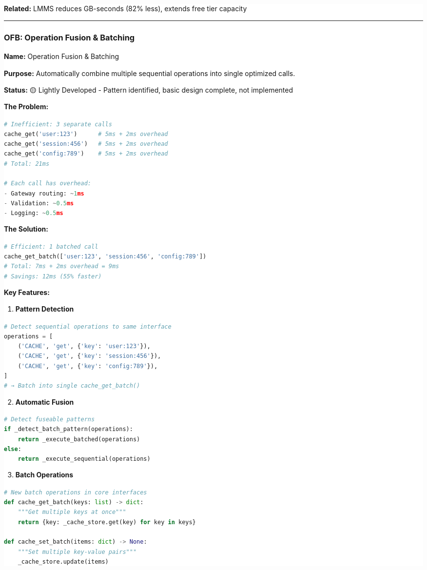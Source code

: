 **Related:** LMMS reduces GB-seconds (82% less), extends free tier capacity

---

### OFB: Operation Fusion & Batching

**Name:** Operation Fusion & Batching

**Purpose:** Automatically combine multiple sequential operations into single optimized calls.

**Status:** 🟡 Lightly Developed - Pattern identified, basic design complete, not implemented

**The Problem:**
```python
# Inefficient: 3 separate calls
cache_get('user:123')      # 5ms + 2ms overhead
cache_get('session:456')   # 5ms + 2ms overhead  
cache_get('config:789')    # 5ms + 2ms overhead
# Total: 21ms

# Each call has overhead:
- Gateway routing: ~1ms
- Validation: ~0.5ms
- Logging: ~0.5ms
```

**The Solution:**
```python
# Efficient: 1 batched call
cache_get_batch(['user:123', 'session:456', 'config:789'])
# Total: 7ms + 2ms overhead = 9ms
# Savings: 12ms (55% faster)
```

**Key Features:**

1. **Pattern Detection**
```python
# Detect sequential operations to same interface
operations = [
    ('CACHE', 'get', {'key': 'user:123'}),
    ('CACHE', 'get', {'key': 'session:456'}),
    ('CACHE', 'get', {'key': 'config:789'}),
]
# → Batch into single cache_get_batch()
```

2. **Automatic Fusion**
```python
# Detect fuseable patterns
if _detect_batch_pattern(operations):
    return _execute_batched(operations)
else:
    return _execute_sequential(operations)
```

3. **Batch Operations**
```python
# New batch operations in core interfaces
def cache_get_batch(keys: list) -> dict:
    """Get multiple keys at once"""
    return {key: _cache_store.get(key) for key in keys}

def cache_set_batch(items: dict) -> None:
    """Set multiple key-value pairs"""
    _cache_store.update(items)
```
